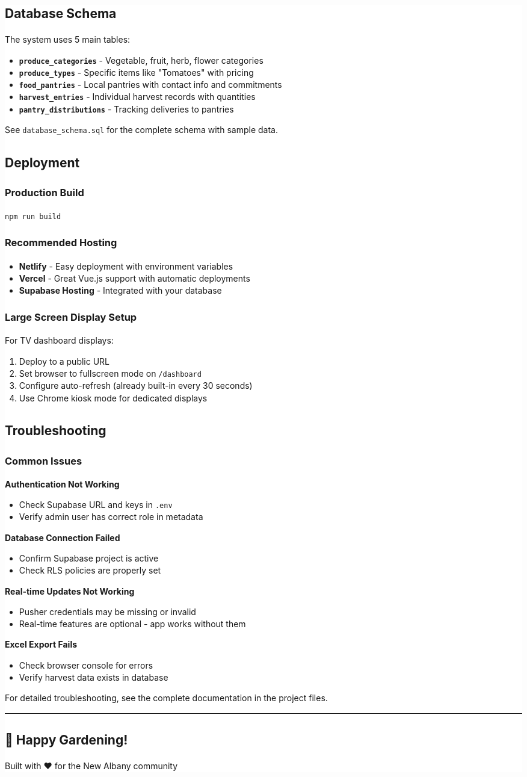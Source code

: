 ## Database Schema

The system uses 5 main tables:

- **`produce_categories`** - Vegetable, fruit, herb, flower categories
- **`produce_types`** - Specific items like "Tomatoes" with pricing
- **`food_pantries`** - Local pantries with contact info and commitments  
- **`harvest_entries`** - Individual harvest records with quantities
- **`pantry_distributions`** - Tracking deliveries to pantries

See `database_schema.sql` for the complete schema with sample data.

## Deployment

### Production Build
```bash
npm run build
```

### Recommended Hosting
- **Netlify** - Easy deployment with environment variables
- **Vercel** - Great Vue.js support with automatic deployments
- **Supabase Hosting** - Integrated with your database

### Large Screen Display Setup
For TV dashboard displays:
1. Deploy to a public URL
2. Set browser to fullscreen mode on `/dashboard`
3. Configure auto-refresh (already built-in every 30 seconds)
4. Use Chrome kiosk mode for dedicated displays

## Troubleshooting

### Common Issues

**Authentication Not Working**
- Check Supabase URL and keys in `.env`
- Verify admin user has correct role in metadata

**Database Connection Failed**
- Confirm Supabase project is active
- Check RLS policies are properly set

**Real-time Updates Not Working**
- Pusher credentials may be missing or invalid
- Real-time features are optional - app works without them

**Excel Export Fails**
- Check browser console for errors
- Verify harvest data exists in database

For detailed troubleshooting, see the complete documentation in the project files.

---

## 🌿 Happy Gardening!

Built with ❤️ for the New Albany community
